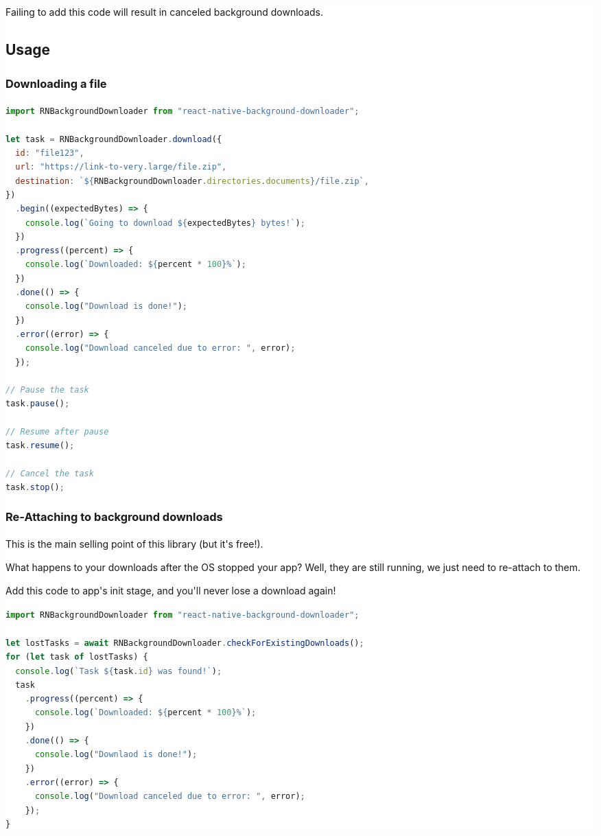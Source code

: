 Failing to add this code will result in canceled background downloads.

## Usage

### Downloading a file

```javascript
import RNBackgroundDownloader from "react-native-background-downloader";

let task = RNBackgroundDownloader.download({
  id: "file123",
  url: "https://link-to-very.large/file.zip",
  destination: `${RNBackgroundDownloader.directories.documents}/file.zip`,
})
  .begin((expectedBytes) => {
    console.log(`Going to download ${expectedBytes} bytes!`);
  })
  .progress((percent) => {
    console.log(`Downloaded: ${percent * 100}%`);
  })
  .done(() => {
    console.log("Download is done!");
  })
  .error((error) => {
    console.log("Download canceled due to error: ", error);
  });

// Pause the task
task.pause();

// Resume after pause
task.resume();

// Cancel the task
task.stop();
```

### Re-Attaching to background downloads

This is the main selling point of this library (but it's free!).

What happens to your downloads after the OS stopped your app? Well, they are still running, we just need to re-attach to them.

Add this code to app's init stage, and you'll never lose a download again!

```javascript
import RNBackgroundDownloader from "react-native-background-downloader";

let lostTasks = await RNBackgroundDownloader.checkForExistingDownloads();
for (let task of lostTasks) {
  console.log(`Task ${task.id} was found!`);
  task
    .progress((percent) => {
      console.log(`Downloaded: ${percent * 100}%`);
    })
    .done(() => {
      console.log("Downlaod is done!");
    })
    .error((error) => {
      console.log("Download canceled due to error: ", error);
    });
}
```

